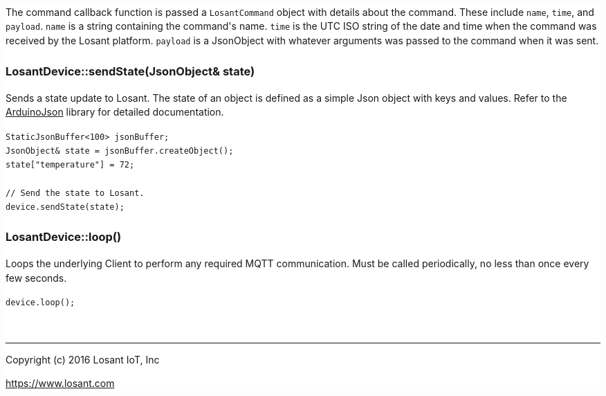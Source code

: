 The command callback function is passed a `LosantCommand` object with details
about the command. These include `name`, `time`, and `payload`. `name` is a
string containing the command's name. `time` is the UTC ISO string of the date
and time when the command was received by the Losant platform. `payload` is a
JsonObject with whatever arguments was passed to the command when it was sent.

<a name="losantdevice-sendstate"></a>

### LosantDevice::sendState(JsonObject& state)

Sends a state update to Losant. The state of an object is defined as a simple
Json object with keys and values. Refer to the [ArduinoJson](https://github.com/bblanchon/ArduinoJson)
library for detailed documentation.

```arduino
StaticJsonBuffer<100> jsonBuffer;
JsonObject& state = jsonBuffer.createObject();
state["temperature"] = 72;

// Send the state to Losant.
device.sendState(state);
```

<a name="losantdevice-loop"></a>

### LosantDevice::loop()

Loops the underlying Client to perform any required MQTT communication. Must
be called periodically, no less than once every few seconds.

```arduino
device.loop();
```

<br/>

*****

Copyright (c) 2016 Losant IoT, Inc

<https://www.losant.com>
